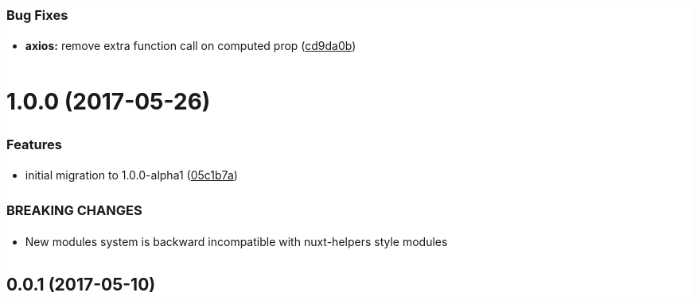 
### Bug Fixes

* **axios:** remove extra function call on computed prop ([cd9da0b](https://github.com/nuxt/modules/commit/cd9da0b))




<a name="1.0.0"></a>
# 1.0.0 (2017-05-26)


### Features

* initial migration to 1.0.0-alpha1 ([05c1b7a](https://github.com/nuxt/modules/commit/05c1b7a))


### BREAKING CHANGES

* New modules system is backward incompatible with nuxt-helpers style modules




<a name="0.0.1"></a>
## 0.0.1 (2017-05-10)
